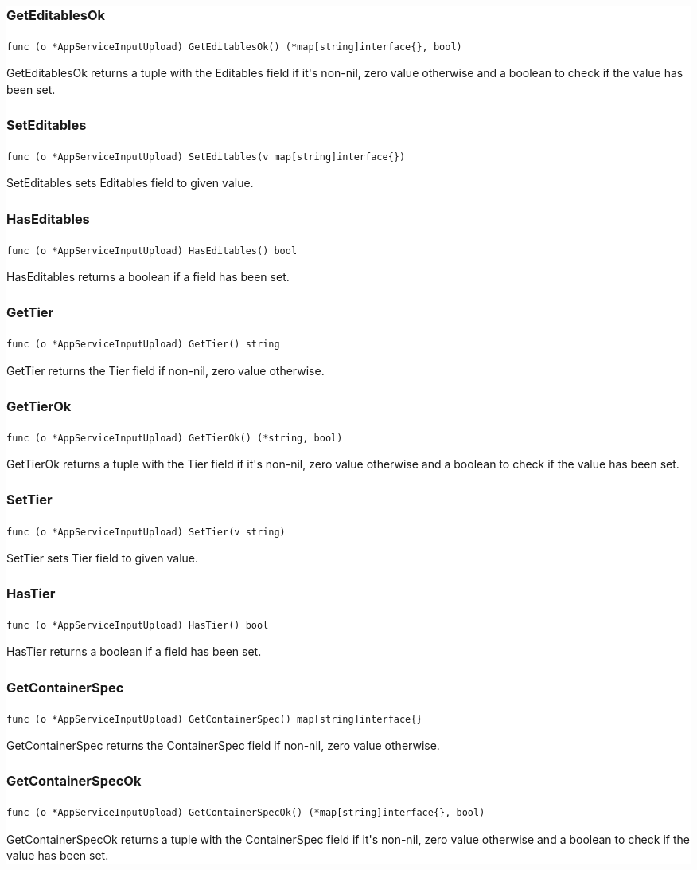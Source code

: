 ### GetEditablesOk

`func (o *AppServiceInputUpload) GetEditablesOk() (*map[string]interface{}, bool)`

GetEditablesOk returns a tuple with the Editables field if it's non-nil, zero value otherwise
and a boolean to check if the value has been set.

### SetEditables

`func (o *AppServiceInputUpload) SetEditables(v map[string]interface{})`

SetEditables sets Editables field to given value.

### HasEditables

`func (o *AppServiceInputUpload) HasEditables() bool`

HasEditables returns a boolean if a field has been set.

### GetTier

`func (o *AppServiceInputUpload) GetTier() string`

GetTier returns the Tier field if non-nil, zero value otherwise.

### GetTierOk

`func (o *AppServiceInputUpload) GetTierOk() (*string, bool)`

GetTierOk returns a tuple with the Tier field if it's non-nil, zero value otherwise
and a boolean to check if the value has been set.

### SetTier

`func (o *AppServiceInputUpload) SetTier(v string)`

SetTier sets Tier field to given value.

### HasTier

`func (o *AppServiceInputUpload) HasTier() bool`

HasTier returns a boolean if a field has been set.

### GetContainerSpec

`func (o *AppServiceInputUpload) GetContainerSpec() map[string]interface{}`

GetContainerSpec returns the ContainerSpec field if non-nil, zero value otherwise.

### GetContainerSpecOk

`func (o *AppServiceInputUpload) GetContainerSpecOk() (*map[string]interface{}, bool)`

GetContainerSpecOk returns a tuple with the ContainerSpec field if it's non-nil, zero value otherwise
and a boolean to check if the value has been set.
